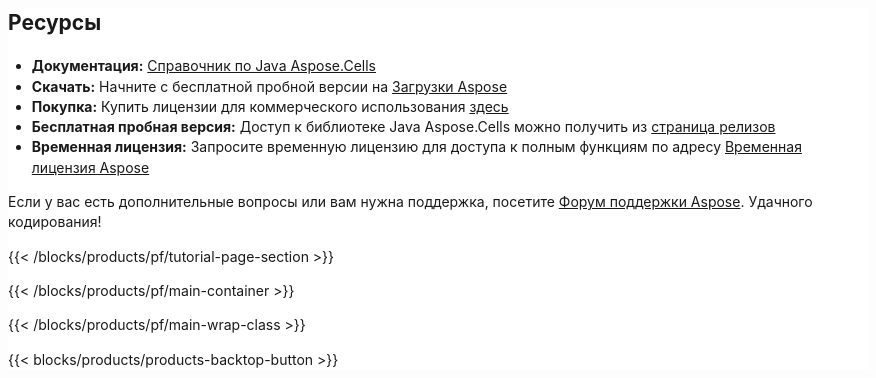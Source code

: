 ## Ресурсы
- **Документация:** [Справочник по Java Aspose.Cells](https://reference.aspose.com/cells/java/)
- **Скачать:** Начните с бесплатной пробной версии на [Загрузки Aspose](https://releases.aspose.com/cells/java/)
- **Покупка:** Купить лицензии для коммерческого использования [здесь](https://purchase.aspose.com/buy)
- **Бесплатная пробная версия:** Доступ к библиотеке Java Aspose.Cells можно получить из [страница релизов](https://releases.aspose.com/cells/java/)
- **Временная лицензия:** Запросите временную лицензию для доступа к полным функциям по адресу [Временная лицензия Aspose](https://purchase.aspose.com/temporary-license/)

Если у вас есть дополнительные вопросы или вам нужна поддержка, посетите [Форум поддержки Aspose](https://forum.aspose.com/c/cells/9). Удачного кодирования!


{{< /blocks/products/pf/tutorial-page-section >}}

{{< /blocks/products/pf/main-container >}}

{{< /blocks/products/pf/main-wrap-class >}}

{{< blocks/products/products-backtop-button >}}